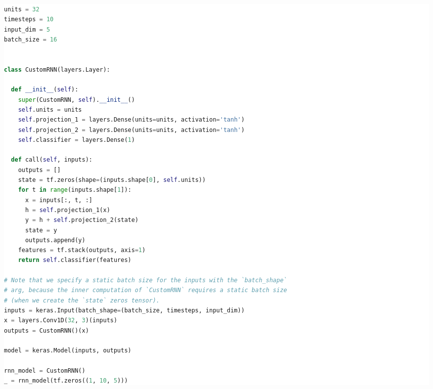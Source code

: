 ```python
units = 32
timesteps = 10
input_dim = 5
batch_size = 16


class CustomRNN(layers.Layer):

  def __init__(self):
    super(CustomRNN, self).__init__()
    self.units = units
    self.projection_1 = layers.Dense(units=units, activation='tanh')
    self.projection_2 = layers.Dense(units=units, activation='tanh')
    self.classifier = layers.Dense(1)

  def call(self, inputs):
    outputs = []
    state = tf.zeros(shape=(inputs.shape[0], self.units))
    for t in range(inputs.shape[1]):
      x = inputs[:, t, :]
      h = self.projection_1(x)
      y = h + self.projection_2(state)
      state = y
      outputs.append(y)
    features = tf.stack(outputs, axis=1)
    return self.classifier(features)

# Note that we specify a static batch size for the inputs with the `batch_shape`
# arg, because the inner computation of `CustomRNN` requires a static batch size
# (when we create the `state` zeros tensor).
inputs = keras.Input(batch_shape=(batch_size, timesteps, input_dim))
x = layers.Conv1D(32, 3)(inputs)
outputs = CustomRNN()(x)

model = keras.Model(inputs, outputs)

rnn_model = CustomRNN()
_ = rnn_model(tf.zeros((1, 10, 5)))
```

